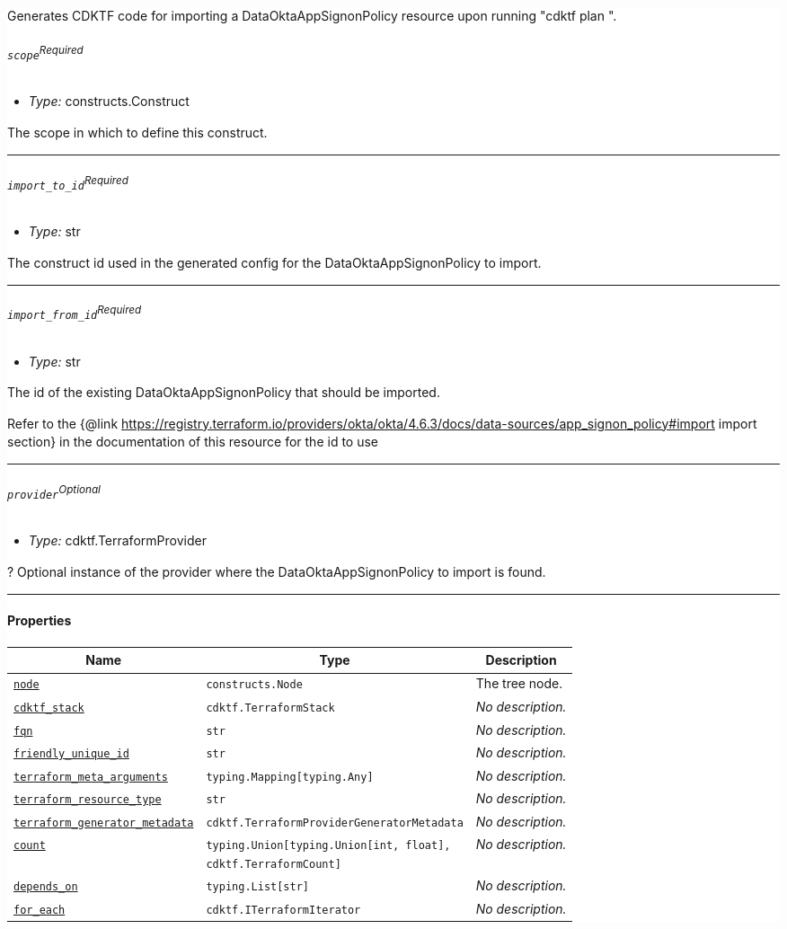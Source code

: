 Generates CDKTF code for importing a DataOktaAppSignonPolicy resource upon running "cdktf plan <stack-name>".

###### `scope`<sup>Required</sup> <a name="scope" id="@cdktf/provider-okta.dataOktaAppSignonPolicy.DataOktaAppSignonPolicy.generateConfigForImport.parameter.scope"></a>

- *Type:* constructs.Construct

The scope in which to define this construct.

---

###### `import_to_id`<sup>Required</sup> <a name="import_to_id" id="@cdktf/provider-okta.dataOktaAppSignonPolicy.DataOktaAppSignonPolicy.generateConfigForImport.parameter.importToId"></a>

- *Type:* str

The construct id used in the generated config for the DataOktaAppSignonPolicy to import.

---

###### `import_from_id`<sup>Required</sup> <a name="import_from_id" id="@cdktf/provider-okta.dataOktaAppSignonPolicy.DataOktaAppSignonPolicy.generateConfigForImport.parameter.importFromId"></a>

- *Type:* str

The id of the existing DataOktaAppSignonPolicy that should be imported.

Refer to the {@link https://registry.terraform.io/providers/okta/okta/4.6.3/docs/data-sources/app_signon_policy#import import section} in the documentation of this resource for the id to use

---

###### `provider`<sup>Optional</sup> <a name="provider" id="@cdktf/provider-okta.dataOktaAppSignonPolicy.DataOktaAppSignonPolicy.generateConfigForImport.parameter.provider"></a>

- *Type:* cdktf.TerraformProvider

? Optional instance of the provider where the DataOktaAppSignonPolicy to import is found.

---

#### Properties <a name="Properties" id="Properties"></a>

| **Name** | **Type** | **Description** |
| --- | --- | --- |
| <code><a href="#@cdktf/provider-okta.dataOktaAppSignonPolicy.DataOktaAppSignonPolicy.property.node">node</a></code> | <code>constructs.Node</code> | The tree node. |
| <code><a href="#@cdktf/provider-okta.dataOktaAppSignonPolicy.DataOktaAppSignonPolicy.property.cdktfStack">cdktf_stack</a></code> | <code>cdktf.TerraformStack</code> | *No description.* |
| <code><a href="#@cdktf/provider-okta.dataOktaAppSignonPolicy.DataOktaAppSignonPolicy.property.fqn">fqn</a></code> | <code>str</code> | *No description.* |
| <code><a href="#@cdktf/provider-okta.dataOktaAppSignonPolicy.DataOktaAppSignonPolicy.property.friendlyUniqueId">friendly_unique_id</a></code> | <code>str</code> | *No description.* |
| <code><a href="#@cdktf/provider-okta.dataOktaAppSignonPolicy.DataOktaAppSignonPolicy.property.terraformMetaArguments">terraform_meta_arguments</a></code> | <code>typing.Mapping[typing.Any]</code> | *No description.* |
| <code><a href="#@cdktf/provider-okta.dataOktaAppSignonPolicy.DataOktaAppSignonPolicy.property.terraformResourceType">terraform_resource_type</a></code> | <code>str</code> | *No description.* |
| <code><a href="#@cdktf/provider-okta.dataOktaAppSignonPolicy.DataOktaAppSignonPolicy.property.terraformGeneratorMetadata">terraform_generator_metadata</a></code> | <code>cdktf.TerraformProviderGeneratorMetadata</code> | *No description.* |
| <code><a href="#@cdktf/provider-okta.dataOktaAppSignonPolicy.DataOktaAppSignonPolicy.property.count">count</a></code> | <code>typing.Union[typing.Union[int, float], cdktf.TerraformCount]</code> | *No description.* |
| <code><a href="#@cdktf/provider-okta.dataOktaAppSignonPolicy.DataOktaAppSignonPolicy.property.dependsOn">depends_on</a></code> | <code>typing.List[str]</code> | *No description.* |
| <code><a href="#@cdktf/provider-okta.dataOktaAppSignonPolicy.DataOktaAppSignonPolicy.property.forEach">for_each</a></code> | <code>cdktf.ITerraformIterator</code> | *No description.* |